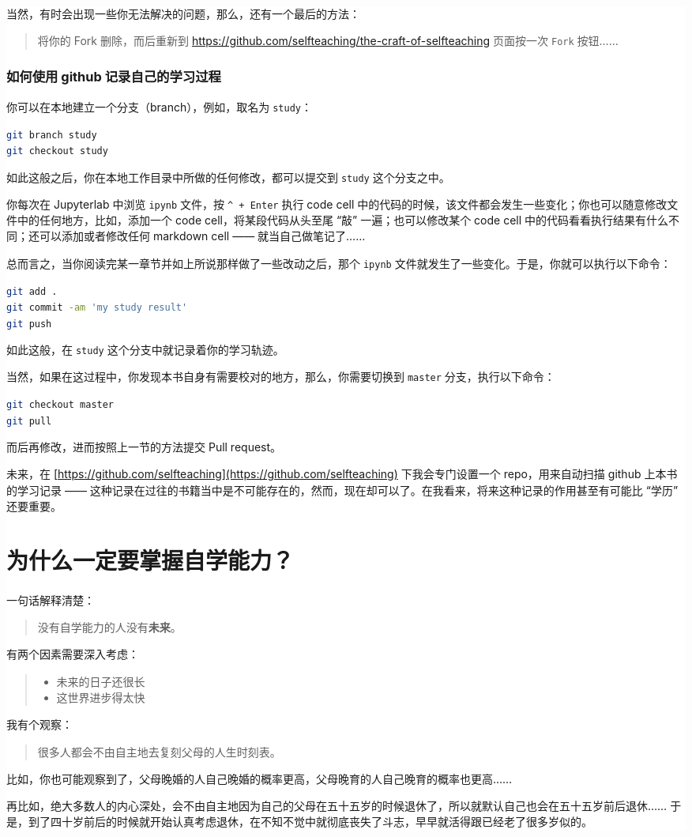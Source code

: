 当然，有时会出现一些你无法解决的问题，那么，还有一个最后的方法：

> 将你的 Fork 删除，而后重新到 https://github.com/selfteaching/the-craft-of-selfteaching 页面按一次 `Fork` 按钮……

### 如何使用 github 记录自己的学习过程

你可以在本地建立一个分支（branch），例如，取名为 `study`：

```bash
git branch study
git checkout study
```

如此这般之后，你在本地工作目录中所做的任何修改，都可以提交到 `study` 这个分支之中。

你每次在 Jupyterlab 中浏览 `ipynb` 文件，按 `^ + Enter` 执行 code cell 中的代码的时候，该文件都会发生一些变化；你也可以随意修改文件中的任何地方，比如，添加一个 code cell，将某段代码从头至尾 “敲” 一遍；也可以修改某个 code cell 中的代码看看执行结果有什么不同；还可以添加或者修改任何 markdown cell —— 就当自己做笔记了……

总而言之，当你阅读完某一章节并如上所说那样做了一些改动之后，那个 `ipynb` 文件就发生了一些变化。于是，你就可以执行以下命令：

```bash
git add .
git commit -am 'my study result'
git push
```

如此这般，在 `study` 这个分支中就记录着你的学习轨迹。

当然，如果在这过程中，你发现本书自身有需要校对的地方，那么，你需要切换到 `master` 分支，执行以下命令：

```bash
git checkout master
git pull
```

而后再修改，进而按照上一节的方法提交 Pull request。

未来，在 [https://github.com/selfteaching](https://github.com/selfteaching) 下我会专门设置一个 repo，用来自动扫描 github 上本书的学习记录 —— 这种记录在过往的书籍当中是不可能存在的，然而，现在却可以了。在我看来，将来这种记录的作用甚至有可能比 “学历” 还要重要。


# 为什么一定要掌握自学能力？

一句话解释清楚：

> 没有自学能力的人没有**未来**。

有两个因素需要深入考虑：

> * 未来的日子还很长
> * 这世界进步得太快

我有个观察：

> 很多人都会不由自主地去复刻父母的人生时刻表。

比如，你也可能观察到了，父母晚婚的人自己晚婚的概率更高，父母晚育的人自己晚育的概率也更高……

再比如，绝大多数人的内心深处，会不由自主地因为自己的父母在五十五岁的时候退休了，所以就默认自己也会在五十五岁前后退休…… 于是，到了四十岁前后的时候就开始认真考虑退休，在不知不觉中就彻底丧失了斗志，早早就活得跟已经老了很多岁似的。
